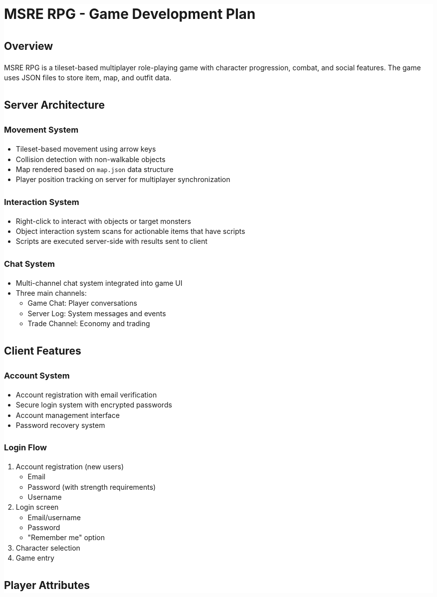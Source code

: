 # MSRE RPG - Game Development Plan

## Overview
MSRE RPG is a tileset-based multiplayer role-playing game with character progression, combat, and social features. The game uses JSON files to store item, map, and outfit data.

## Server Architecture

### Movement System
- Tileset-based movement using arrow keys
- Collision detection with non-walkable objects
- Map rendered based on `map.json` data structure
- Player position tracking on server for multiplayer synchronization

### Interaction System
- Right-click to interact with objects or target monsters
- Object interaction system scans for actionable items that have scripts
- Scripts are executed server-side with results sent to client

### Chat System
- Multi-channel chat system integrated into game UI
- Three main channels:
  - Game Chat: Player conversations
  - Server Log: System messages and events
  - Trade Channel: Economy and trading

## Client Features

### Account System
- Account registration with email verification
- Secure login system with encrypted passwords
- Account management interface
- Password recovery system

### Login Flow
1. Account registration (new users)
   - Email
   - Password (with strength requirements)
   - Username
2. Login screen
   - Email/username
   - Password
   - "Remember me" option
3. Character selection
4. Game entry

## Player Attributes
